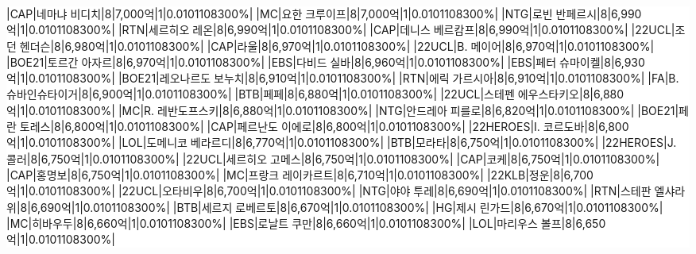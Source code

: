|CAP|네마냐 비디치|8|7,000억|1|0.0101108300%|
|MC|요한 크루이프|8|7,000억|1|0.0101108300%|
|NTG|로빈 반페르시|8|6,990억|1|0.0101108300%|
|RTN|세르히오 레온|8|6,990억|1|0.0101108300%|
|CAP|데니스 베르캄프|8|6,990억|1|0.0101108300%|
|22UCL|조던 헨더슨|8|6,980억|1|0.0101108300%|
|CAP|라울|8|6,970억|1|0.0101108300%|
|22UCL|B. 메이어|8|6,970억|1|0.0101108300%|
|BOE21|토르간 아자르|8|6,970억|1|0.0101108300%|
|EBS|다비드 실바|8|6,960억|1|0.0101108300%|
|EBS|페터 슈마이켈|8|6,930억|1|0.0101108300%|
|BOE21|레오나르도 보누치|8|6,910억|1|0.0101108300%|
|RTN|에릭 가르시아|8|6,910억|1|0.0101108300%|
|FA|B. 슈바인슈타이거|8|6,900억|1|0.0101108300%|
|BTB|페페|8|6,880억|1|0.0101108300%|
|22UCL|스테펜 에우스타키오|8|6,880억|1|0.0101108300%|
|MC|R. 레반도프스키|8|6,880억|1|0.0101108300%|
|NTG|안드레아 피를로|8|6,820억|1|0.0101108300%|
|BOE21|페란 토레스|8|6,800억|1|0.0101108300%|
|CAP|페르난도 이에로|8|6,800억|1|0.0101108300%|
|22HEROES|I. 코르도바|8|6,800억|1|0.0101108300%|
|LOL|도메니코 베라르디|8|6,770억|1|0.0101108300%|
|BTB|모라타|8|6,750억|1|0.0101108300%|
|22HEROES|J. 콜러|8|6,750억|1|0.0101108300%|
|22UCL|세르히오 고메스|8|6,750억|1|0.0101108300%|
|CAP|코케|8|6,750억|1|0.0101108300%|
|CAP|홍명보|8|6,750억|1|0.0101108300%|
|MC|프랑크 레이카르트|8|6,710억|1|0.0101108300%|
|22KLB|정운|8|6,700억|1|0.0101108300%|
|22UCL|오타비우|8|6,700억|1|0.0101108300%|
|NTG|야야 투레|8|6,690억|1|0.0101108300%|
|RTN|스테판 엘샤라위|8|6,690억|1|0.0101108300%|
|BTB|세르지 로베르토|8|6,670억|1|0.0101108300%|
|HG|제시 린가드|8|6,670억|1|0.0101108300%|
|MC|히바우두|8|6,660억|1|0.0101108300%|
|EBS|로날트 쿠만|8|6,660억|1|0.0101108300%|
|LOL|마리우스 볼프|8|6,650억|1|0.0101108300%|
